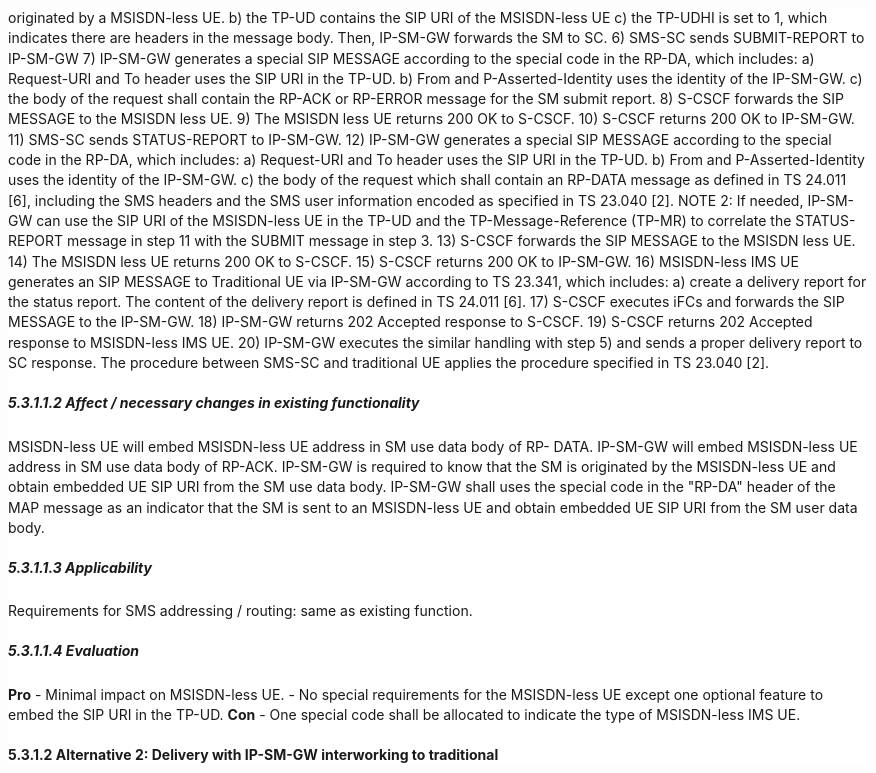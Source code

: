 originated by a MSISDN-less UE.
b) the TP-UD contains the SIP URI of the MSISDN-less UE
c) the TP-UDHI is set to 1, which indicates there are headers in the message
body.
Then, IP-SM-GW forwards the SM to SC.
6) SMS-SC sends SUBMIT-REPORT to IP-SM-GW
7) IP-SM-GW generates a special SIP MESSAGE according to the special code in
the RP-DA, which includes:
a) Request-URI and To header uses the SIP URI in the TP-UD.
b) From and P-Asserted-Identity uses the identity of the IP-SM-GW.
c) the body of the request shall contain the RP-ACK or RP-ERROR message for
the SM submit report.
8) S-CSCF forwards the SIP MESSAGE to the MSISDN less UE.
9) The MSISDN less UE returns 200 OK to S-CSCF.
10) S-CSCF returns 200 OK to IP-SM-GW.
11) SMS-SC sends STATUS-REPORT to IP-SM-GW.
12) IP-SM-GW generates a special SIP MESSAGE according to the special code in
the RP-DA, which includes:
a) Request-URI and To header uses the SIP URI in the TP-UD.
b) From and P-Asserted-Identity uses the identity of the IP-SM-GW.
c) the body of the request which shall contain an RP-DATA message as defined
in TS 24.011 [6], including the SMS headers and the SMS user information
encoded as specified in TS 23.040 [2].
NOTE 2: If needed, IP-SM-GW can use the SIP URI of the MSISDN-less UE in the
TP-UD and the TP-Message-Reference (TP-MR) to correlate the STATUS-REPORT
message in step 11 with the SUBMIT message in step 3.
13) S-CSCF forwards the SIP MESSAGE to the MSISDN less UE.
14) The MSISDN less UE returns 200 OK to S-CSCF.
15) S-CSCF returns 200 OK to IP-SM-GW.
16) MSISDN-less IMS UE generates an SIP MESSAGE to Traditional UE via IP-SM-GW
according to TS 23.341, which includes:
a) create a delivery report for the status report. The content of the delivery
report is defined in TS 24.011 [6].
17) S-CSCF executes iFCs and forwards the SIP MESSAGE to the IP-SM-GW.
18) IP-SM-GW returns 202 Accepted response to S-CSCF.
19) S-CSCF returns 202 Accepted response to MSISDN-less IMS UE.
20) IP-SM-GW executes the similar handling with step 5) and sends a proper
delivery report to SC response.
The procedure between SMS-SC and traditional UE applies the procedure
specified in TS 23.040 [2].
##### 5.3.1.1.2 Affect / necessary changes in existing functionality
MSISDN-less UE will embed MSISDN-less UE address in SM use data body of RP-
DATA.
IP-SM-GW will embed MSISDN-less UE address in SM use data body of RP-ACK.
IP-SM-GW is required to know that the SM is originated by the MSISDN-less UE
and obtain embedded UE SIP URI from the SM use data body.
IP-SM-GW shall uses the special code in the \"RP-DA\" header of the MAP
message as an indicator that the SM is sent to an MSISDN-less UE and obtain
embedded UE SIP URI from the SM user data body.
##### 5.3.1.1.3 Applicability
Requirements for SMS addressing / routing: same as existing function.
##### 5.3.1.1.4 Evaluation
**Pro**
\- Minimal impact on MSISDN-less UE.
\- No special requirements for the MSISDN-less UE except one optional feature
to embed the SIP URI in the TP-UD.
**Con**
\- One special code shall be allocated to indicate the type of MSISDN-less IMS
UE.
#### 5.3.1.2 Alternative 2: Delivery with IP-SM-GW interworking to traditional